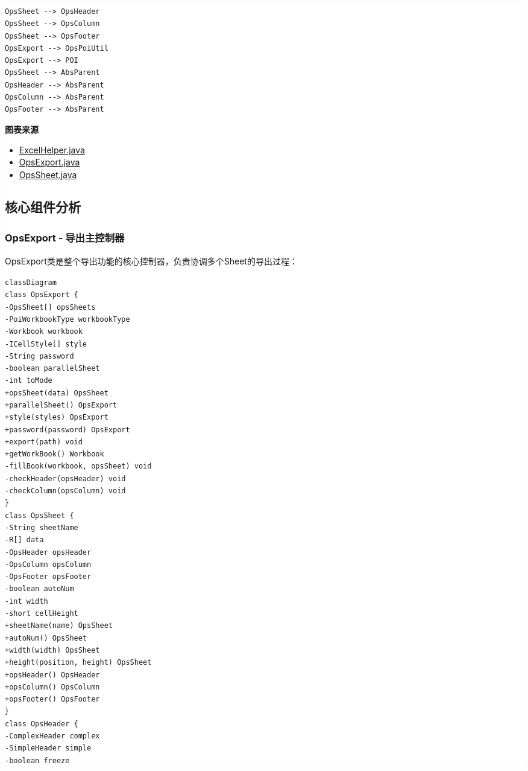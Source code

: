 ```mermaid
OpsSheet --> OpsHeader
OpsSheet --> OpsColumn
OpsSheet --> OpsFooter
OpsExport --> OpsPoiUtil
OpsExport --> POI
OpsSheet --> AbsParent
OpsHeader --> AbsParent
OpsColumn --> AbsParent
OpsFooter --> AbsParent
```

**图表来源**
- [ExcelHelper.java](file://src/main/java/com/github/stupdit1t/excel/core/ExcelHelper.java#L1-L54)
- [OpsExport.java](file://src/main/java/com/github/stupdit1t/excel/core/export/OpsExport.java#L1-L50)
- [OpsSheet.java](file://src/main/java/com/github/stupdit1t/excel/core/export/OpsSheet.java#L1-L50)

## 核心组件分析

### OpsExport - 导出主控制器

OpsExport类是整个导出功能的核心控制器，负责协调多个Sheet的导出过程：

```mermaid
classDiagram
class OpsExport {
-OpsSheet[] opsSheets
-PoiWorkbookType workbookType
-Workbook workbook
-ICellStyle[] style
-String password
-boolean parallelSheet
-int toMode
+opsSheet(data) OpsSheet
+parallelSheet() OpsExport
+style(styles) OpsExport
+password(password) OpsExport
+export(path) void
+getWorkBook() Workbook
-fillBook(workbook, opsSheet) void
-checkHeader(opsHeader) void
-checkColumn(opsColumn) void
}
class OpsSheet {
-String sheetName
-R[] data
-OpsHeader opsHeader
-OpsColumn opsColumn
-OpsFooter opsFooter
-boolean autoNum
-int width
-short cellHeight
+sheetName(name) OpsSheet
+autoNum() OpsSheet
+width(width) OpsSheet
+height(position, height) OpsSheet
+opsHeader() OpsHeader
+opsColumn() OpsColumn
+opsFooter() OpsFooter
}
class OpsHeader {
-ComplexHeader complex
-SimpleHeader simple
-boolean freeze
```